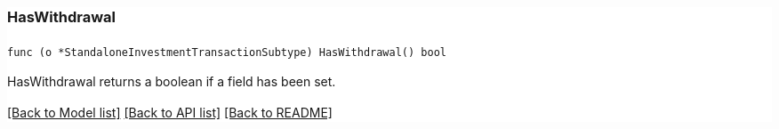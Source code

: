 ### HasWithdrawal

`func (o *StandaloneInvestmentTransactionSubtype) HasWithdrawal() bool`

HasWithdrawal returns a boolean if a field has been set.


[[Back to Model list]](../README.md#documentation-for-models) [[Back to API list]](../README.md#documentation-for-api-endpoints) [[Back to README]](../README.md)


